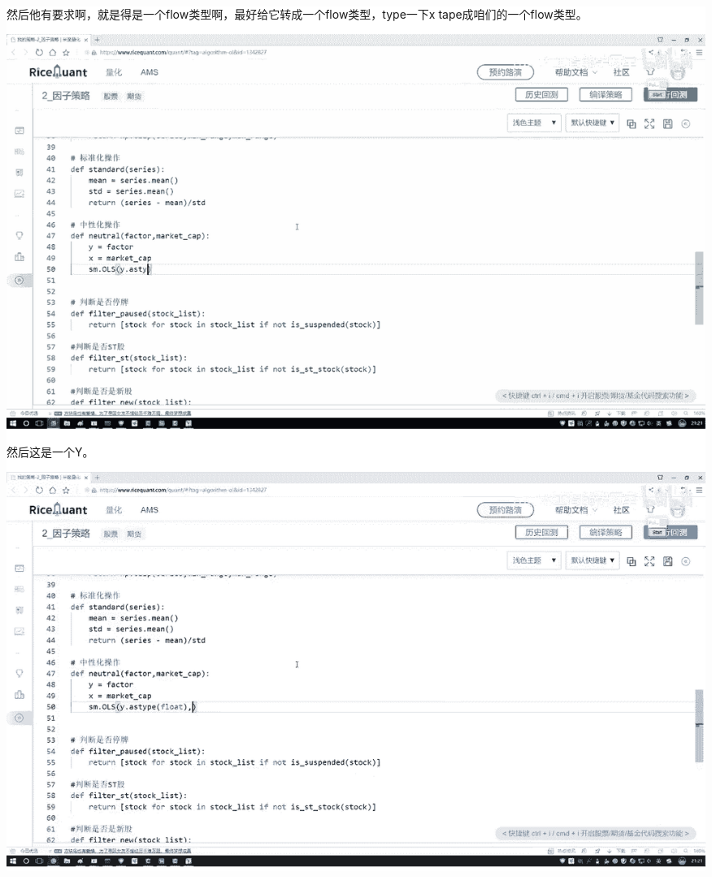 然后他有要求啊，就是得是一个flow类型啊，最好给它转成一个flow类型，type一下x tape成咱们的一个flow类型。



![](img/dc6cf38a2629e23c76af0780e72bb9e6_116.png)

然后这是一个Y。

![](img/dc6cf38a2629e23c76af0780e72bb9e6_118.png)
